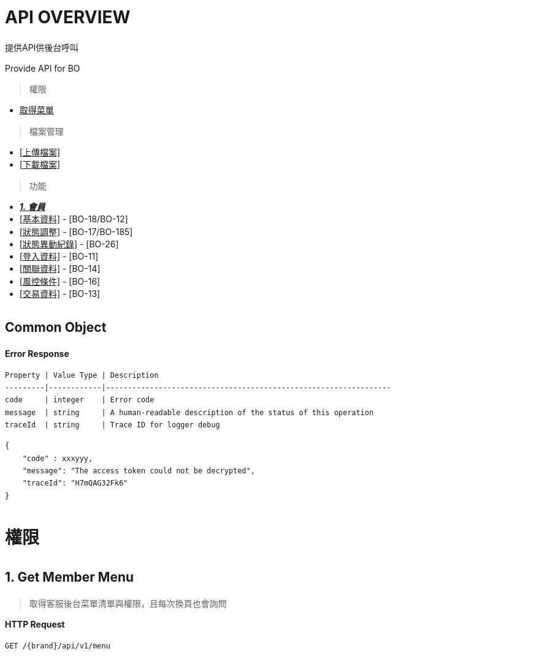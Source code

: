 # API OVERVIEW 

提供API供後台呼叫

Provide API for BO

>權限
+ <a href="#1-get-member-menu">取得菜單</a>

>檔案管理
+ <a href="#1-upload-file">[上傳檔案]</a>
+ <a href="#2-get-file">[下載檔案]</a>

>功能
+ <a href="#會員"><strong><I>1. 會員</I></strong></a>
+ <a href="#1-get-member-profile-by-uuid">[基本資料]</a> - [BO-18/BO-12]
+ <a href="#2-update-member-status">[狀態調整]</a> - [BO-17/BO-185]
+ <a href="#3-get-member-status-history">[狀態異動紀錄]</a> - [BO-26]
+ <a href="#4-get-member-login-history">[登入資料]</a> - [BO-11]
+ <a href="#5-get-member-same-ip-history">[關聯資料]</a> - [BO-14]
+ <a href="#6-get-member-risk-controll">[風控條件]</a> - [BO-16]
+ <a href="#7-get-member-turnover">[交易資料]</a> - [BO-13]


## Common Object

**Error Response**
```
Property | Value Type | Description
---------|------------|-----------------------------------------------------------------
code     | integer    | Error code
message  | string     | A human-readable description of the status of this operation
traceId  | string     | Trace ID for logger debug
```
```
{
    "code" : xxxyyy,
    "message": "The access token could not be decrypted",
    "traceId": "H7mQAG32Fk6"
}
```

# 權限

## 1. Get Member Menu
> 取得客服後台菜單清單與權限，且每次換頁也會詢問

**HTTP Request** 

```
GET /{brand}/api/v1/menu
```
